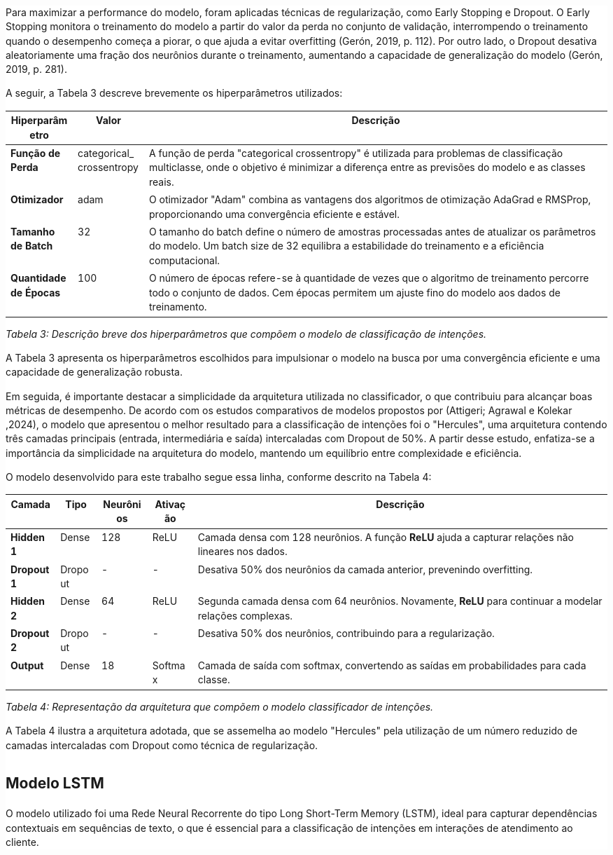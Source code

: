 Para maximizar a performance do modelo, foram aplicadas técnicas de regularização, como Early Stopping e Dropout. O Early Stopping monitora o treinamento do modelo a partir do valor da perda no conjunto de validação, interrompendo o treinamento quando o desempenho começa a piorar, o que ajuda a evitar overfitting (Gerón, 2019, p. 112). Por outro lado, o Dropout desativa aleatoriamente uma fração dos neurônios durante o treinamento, aumentando a capacidade de generalização do modelo (Gerón, 2019, p. 281).

A seguir, a Tabela 3 descreve brevemente os hiperparâmetros utilizados:

| **Hiperparâmetro**       | **Valor**                | **Descrição**                                                                                                                                                                                    |
| ------------------------ | ------------------------ | ------------------------------------------------------------------------------------------------------------------------------------------------------------------------------------------------ |
| **Função de Perda**      | categorical_crossentropy | A função de perda "categorical crossentropy" é utilizada para problemas de classificação multiclasse, onde o objetivo é minimizar a diferença entre as previsões do modelo e as classes reais.   |
| **Otimizador**           | adam                     | O otimizador "Adam" combina as vantagens dos algoritmos de otimização AdaGrad e RMSProp, proporcionando uma convergência eficiente e estável.                                                    |
| **Tamanho de Batch**     | 32                       | O tamanho do batch define o número de amostras processadas antes de atualizar os parâmetros do modelo. Um batch size de 32 equilibra a estabilidade do treinamento e a eficiência computacional. |
| **Quantidade de Épocas** | 100                      | O número de épocas refere-se à quantidade de vezes que o algoritmo de treinamento percorre todo o conjunto de dados. Cem épocas permitem um ajuste fino do modelo aos dados de treinamento.      |

_Tabela 3: Descrição breve dos hiperparâmetros que compõem o modelo de classificação de intenções._

A Tabela 3 apresenta os hiperparâmetros escolhidos para impulsionar o modelo na busca por uma convergência eficiente e uma capacidade de generalização robusta.

Em seguida, é importante destacar a simplicidade da arquitetura utilizada no classificador, o que contribuiu para alcançar boas métricas de desempenho. De acordo com os estudos comparativos de modelos propostos por (Attigeri; Agrawal e Kolekar ,2024), o modelo que apresentou o melhor resultado para a classificação de intenções foi o "Hercules", uma arquitetura contendo três camadas principais (entrada, intermediária e saída) intercaladas com Dropout de 50%. A partir desse estudo, enfatiza-se a importância da simplicidade na arquitetura do modelo, mantendo um equilíbrio entre complexidade e eficiência.

O modelo desenvolvido para este trabalho segue essa linha, conforme descrito na Tabela 4:

| **Camada**    | **Tipo** | **Neurônios** | **Ativação** | **Descrição**                                                                                           |
| ------------- | -------- | ------------- | ------------ | ------------------------------------------------------------------------------------------------------- |
| **Hidden 1**  | Dense    | 128           | ReLU         | Camada densa com 128 neurônios. A função **ReLU** ajuda a capturar relações não lineares nos dados.     |
| **Dropout 1** | Dropout  | -             | -            | Desativa 50% dos neurônios da camada anterior, prevenindo overfitting.                                  |
| **Hidden 2**  | Dense    | 64            | ReLU         | Segunda camada densa com 64 neurônios. Novamente, **ReLU** para continuar a modelar relações complexas. |
| **Dropout 2** | Dropout  | -             | -            | Desativa 50% dos neurônios, contribuindo para a regularização.                                          |
| **Output**    | Dense    | 18            | Softmax      | Camada de saída com softmax, convertendo as saídas em probabilidades para cada classe.                  |

_Tabela 4: Representação da arquitetura que compõem o modelo classificador de intenções._

A Tabela 4 ilustra a arquitetura adotada, que se assemelha ao modelo "Hercules" pela utilização de um número reduzido de camadas intercaladas com Dropout como técnica de regularização.

## Modelo LSTM

O modelo utilizado foi uma Rede Neural Recorrente do tipo Long Short-Term Memory (LSTM), ideal para capturar dependências contextuais em sequências de texto, o que é essencial para a classificação de intenções em interações de atendimento ao cliente.
